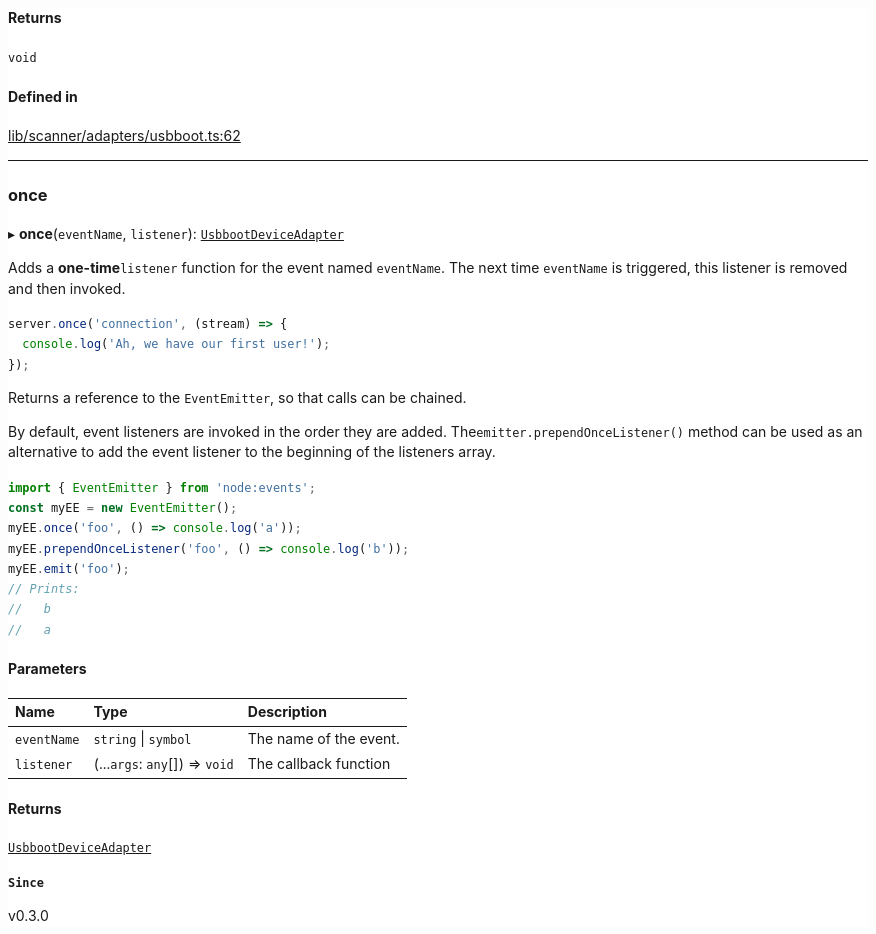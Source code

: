 #### Returns

`void`

#### Defined in

[lib/scanner/adapters/usbboot.ts:62](https://github.com/balena-io-modules/etcher-sdk/blob/2636458/lib/scanner/adapters/usbboot.ts#L62)

___

### once

▸ **once**(`eventName`, `listener`): [`UsbbootDeviceAdapter`](scanner.adapters.UsbbootDeviceAdapter.md)

Adds a **one-time**`listener` function for the event named `eventName`. The
next time `eventName` is triggered, this listener is removed and then invoked.

```js
server.once('connection', (stream) => {
  console.log('Ah, we have our first user!');
});
```

Returns a reference to the `EventEmitter`, so that calls can be chained.

By default, event listeners are invoked in the order they are added. The`emitter.prependOnceListener()` method can be used as an alternative to add the
event listener to the beginning of the listeners array.

```js
import { EventEmitter } from 'node:events';
const myEE = new EventEmitter();
myEE.once('foo', () => console.log('a'));
myEE.prependOnceListener('foo', () => console.log('b'));
myEE.emit('foo');
// Prints:
//   b
//   a
```

#### Parameters

| Name | Type | Description |
| :------ | :------ | :------ |
| `eventName` | `string` \| `symbol` | The name of the event. |
| `listener` | (...`args`: `any`[]) => `void` | The callback function |

#### Returns

[`UsbbootDeviceAdapter`](scanner.adapters.UsbbootDeviceAdapter.md)

**`Since`**

v0.3.0
